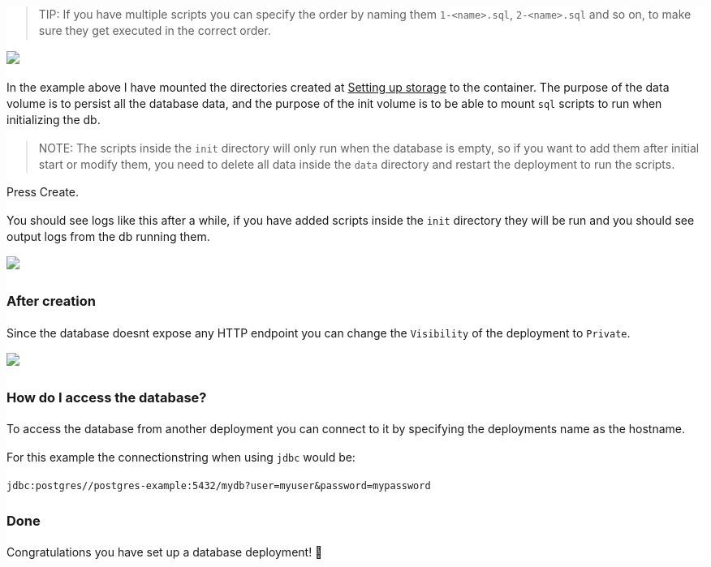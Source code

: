 > TIP: If you have multiple scripts you can specify the order by naming them `1-<name>.sql`, `2-<name>.sql` and so on, to make sure they get executed in the correct order.

<img src="../../images/tutorial_database_deployment_persistent_storage.png" width="75%">

In the example above I have mounted the directories created at [Setting up storage](#setting-up-storage) to the container. The purpose of the data volume is to persist all the database data, and the purpose of the init volume is to be able to mount `sql` scripts to run when initializing the db.

> NOTE: The scripts inside the `init` directory will only run when the database is empty, so if you want to add them after initial start or modify them, you need to delete all data inside the `data` directory and restart the deployment to run the scripts.

Press Create.

You should see logs like this after a while, if you have added scripts inside the `init` directory they will be run and you should see output logs from the db running them.

<img src="../../images/tutorial_database_deployment_created_logs.png" width="75%">

### After creation

Since the database doesnt expose any HTTP endpoint you can change the `Visibility` of the deployment to `Private`.

<img src="../../images/tutorial_database_deployment_visibility.png" width="75%">

### How do I access the database?

To access the database from another deployment you can connect to it by specifying the deployments name as the hostname.

For this example the connectionstring when using `jdbc` would be:

```properties
jdbc:postgres//postgres-example:5432/mydb?user=myuser&password=mypassword
```

### Done

Congratulations you have set up a database deployment! 🎉
